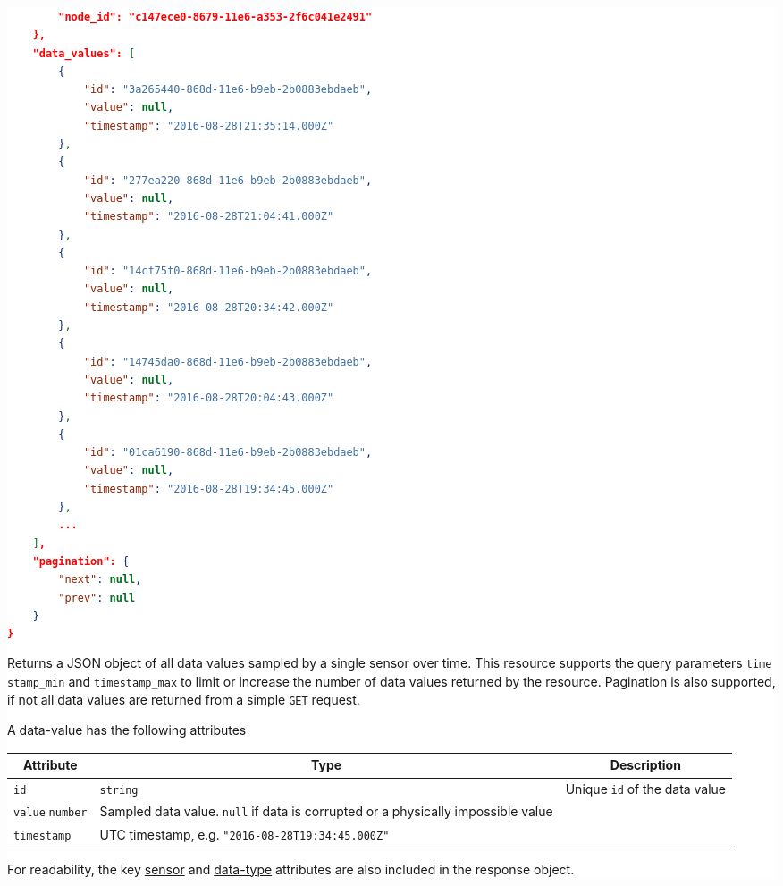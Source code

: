 ```json
		"node_id": "c147ece0-8679-11e6-a353-2f6c041e2491"
	},
	"data_values": [
		{
			"id": "3a265440-868d-11e6-b9eb-2b0883ebdaeb",
			"value": null,
			"timestamp": "2016-08-28T21:35:14.000Z"
		},
		{
			"id": "277ea220-868d-11e6-b9eb-2b0883ebdaeb",
			"value": null,
			"timestamp": "2016-08-28T21:04:41.000Z"
		},
		{
			"id": "14cf75f0-868d-11e6-b9eb-2b0883ebdaeb",
			"value": null,
			"timestamp": "2016-08-28T20:34:42.000Z"
		},
		{
			"id": "14745da0-868d-11e6-b9eb-2b0883ebdaeb",
			"value": null,
			"timestamp": "2016-08-28T20:04:43.000Z"
		},
		{
			"id": "01ca6190-868d-11e6-b9eb-2b0883ebdaeb",
			"value": null,
			"timestamp": "2016-08-28T19:34:45.000Z"
		},
		...
	],
	"pagination": {
		"next": null,
		"prev": null
	}
}
```

Returns a JSON object of all data values sampled by a single sensor over time. This resource supports the query parameters `timestamp_min` and `timestamp_max` to limit or increase the number of data values returned by the resource. Pagination is also supported, if not all data values are returned from a simple `GET` request.

A data-value has the following attributes

Attribute | Type | Description |
-------------- | -------------- | -------------- |
`id` | `string` | Unique `id` of the data value |
`value` `number` | Sampled data value. `null` if data is corrupted or a physically impossible value |
`timestamp` | UTC timestamp, e.g. `"2016-08-28T19:34:45.000Z"` |

For readability, the key [sensor](#sensors) and [data-type](#data-types) attributes are also included in the response object.
